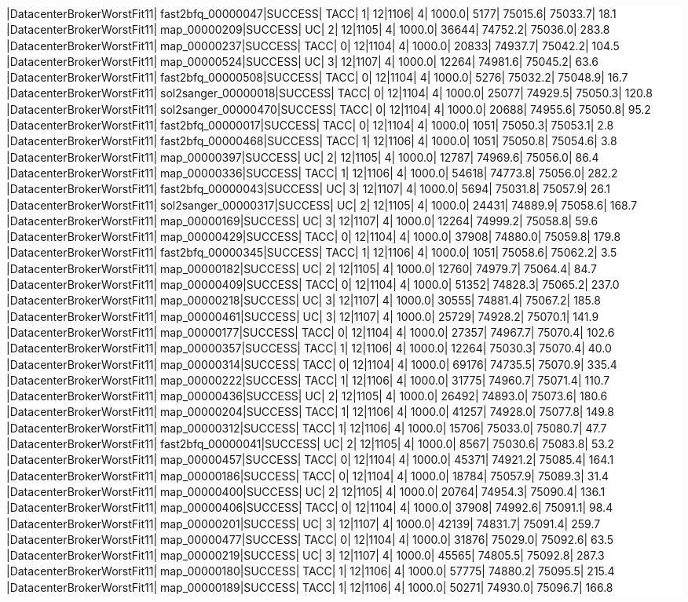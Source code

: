 |DatacenterBrokerWorstFit11|     fast2bfq_00000047|SUCCESS|  TACC|   1|       12|1106|        4|    1000.0|       5177|  75015.6|   75033.7|    18.1
|DatacenterBrokerWorstFit11|          map_00000209|SUCCESS|    UC|   2|       12|1105|        4|    1000.0|      36644|  74752.2|   75036.0|   283.8
|DatacenterBrokerWorstFit11|          map_00000237|SUCCESS|  TACC|   0|       12|1104|        4|    1000.0|      20833|  74937.7|   75042.2|   104.5
|DatacenterBrokerWorstFit11|          map_00000524|SUCCESS|    UC|   3|       12|1107|        4|    1000.0|      12264|  74981.6|   75045.2|    63.6
|DatacenterBrokerWorstFit11|     fast2bfq_00000508|SUCCESS|  TACC|   0|       12|1104|        4|    1000.0|       5276|  75032.2|   75048.9|    16.7
|DatacenterBrokerWorstFit11|   sol2sanger_00000018|SUCCESS|  TACC|   0|       12|1104|        4|    1000.0|      25077|  74929.5|   75050.3|   120.8
|DatacenterBrokerWorstFit11|   sol2sanger_00000470|SUCCESS|  TACC|   0|       12|1104|        4|    1000.0|      20688|  74955.6|   75050.8|    95.2
|DatacenterBrokerWorstFit11|     fast2bfq_00000017|SUCCESS|  TACC|   0|       12|1104|        4|    1000.0|       1051|  75050.3|   75053.1|     2.8
|DatacenterBrokerWorstFit11|     fast2bfq_00000468|SUCCESS|  TACC|   1|       12|1106|        4|    1000.0|       1051|  75050.8|   75054.6|     3.8
|DatacenterBrokerWorstFit11|          map_00000397|SUCCESS|    UC|   2|       12|1105|        4|    1000.0|      12787|  74969.6|   75056.0|    86.4
|DatacenterBrokerWorstFit11|          map_00000336|SUCCESS|  TACC|   1|       12|1106|        4|    1000.0|      54618|  74773.8|   75056.0|   282.2
|DatacenterBrokerWorstFit11|     fast2bfq_00000043|SUCCESS|    UC|   3|       12|1107|        4|    1000.0|       5694|  75031.8|   75057.9|    26.1
|DatacenterBrokerWorstFit11|   sol2sanger_00000317|SUCCESS|    UC|   2|       12|1105|        4|    1000.0|      24431|  74889.9|   75058.6|   168.7
|DatacenterBrokerWorstFit11|          map_00000169|SUCCESS|    UC|   3|       12|1107|        4|    1000.0|      12264|  74999.2|   75058.8|    59.6
|DatacenterBrokerWorstFit11|          map_00000429|SUCCESS|  TACC|   0|       12|1104|        4|    1000.0|      37908|  74880.0|   75059.8|   179.8
|DatacenterBrokerWorstFit11|     fast2bfq_00000345|SUCCESS|  TACC|   1|       12|1106|        4|    1000.0|       1051|  75058.6|   75062.2|     3.5
|DatacenterBrokerWorstFit11|          map_00000182|SUCCESS|    UC|   2|       12|1105|        4|    1000.0|      12760|  74979.7|   75064.4|    84.7
|DatacenterBrokerWorstFit11|          map_00000409|SUCCESS|  TACC|   0|       12|1104|        4|    1000.0|      51352|  74828.3|   75065.2|   237.0
|DatacenterBrokerWorstFit11|          map_00000218|SUCCESS|    UC|   3|       12|1107|        4|    1000.0|      30555|  74881.4|   75067.2|   185.8
|DatacenterBrokerWorstFit11|          map_00000461|SUCCESS|    UC|   3|       12|1107|        4|    1000.0|      25729|  74928.2|   75070.1|   141.9
|DatacenterBrokerWorstFit11|          map_00000177|SUCCESS|  TACC|   0|       12|1104|        4|    1000.0|      27357|  74967.7|   75070.4|   102.6
|DatacenterBrokerWorstFit11|          map_00000357|SUCCESS|  TACC|   1|       12|1106|        4|    1000.0|      12264|  75030.3|   75070.4|    40.0
|DatacenterBrokerWorstFit11|          map_00000314|SUCCESS|  TACC|   0|       12|1104|        4|    1000.0|      69176|  74735.5|   75070.9|   335.4
|DatacenterBrokerWorstFit11|          map_00000222|SUCCESS|  TACC|   1|       12|1106|        4|    1000.0|      31775|  74960.7|   75071.4|   110.7
|DatacenterBrokerWorstFit11|          map_00000436|SUCCESS|    UC|   2|       12|1105|        4|    1000.0|      26492|  74893.0|   75073.6|   180.6
|DatacenterBrokerWorstFit11|          map_00000204|SUCCESS|  TACC|   1|       12|1106|        4|    1000.0|      41257|  74928.0|   75077.8|   149.8
|DatacenterBrokerWorstFit11|          map_00000312|SUCCESS|  TACC|   1|       12|1106|        4|    1000.0|      15706|  75033.0|   75080.7|    47.7
|DatacenterBrokerWorstFit11|     fast2bfq_00000041|SUCCESS|    UC|   2|       12|1105|        4|    1000.0|       8567|  75030.6|   75083.8|    53.2
|DatacenterBrokerWorstFit11|          map_00000457|SUCCESS|  TACC|   0|       12|1104|        4|    1000.0|      45371|  74921.2|   75085.4|   164.1
|DatacenterBrokerWorstFit11|          map_00000186|SUCCESS|  TACC|   0|       12|1104|        4|    1000.0|      18784|  75057.9|   75089.3|    31.4
|DatacenterBrokerWorstFit11|          map_00000400|SUCCESS|    UC|   2|       12|1105|        4|    1000.0|      20764|  74954.3|   75090.4|   136.1
|DatacenterBrokerWorstFit11|          map_00000406|SUCCESS|  TACC|   0|       12|1104|        4|    1000.0|      37908|  74992.6|   75091.1|    98.4
|DatacenterBrokerWorstFit11|          map_00000201|SUCCESS|    UC|   3|       12|1107|        4|    1000.0|      42139|  74831.7|   75091.4|   259.7
|DatacenterBrokerWorstFit11|          map_00000477|SUCCESS|  TACC|   0|       12|1104|        4|    1000.0|      31876|  75029.0|   75092.6|    63.5
|DatacenterBrokerWorstFit11|          map_00000219|SUCCESS|    UC|   3|       12|1107|        4|    1000.0|      45565|  74805.5|   75092.8|   287.3
|DatacenterBrokerWorstFit11|          map_00000180|SUCCESS|  TACC|   1|       12|1106|        4|    1000.0|      57775|  74880.2|   75095.5|   215.4
|DatacenterBrokerWorstFit11|          map_00000189|SUCCESS|  TACC|   1|       12|1106|        4|    1000.0|      50271|  74930.0|   75096.7|   166.8